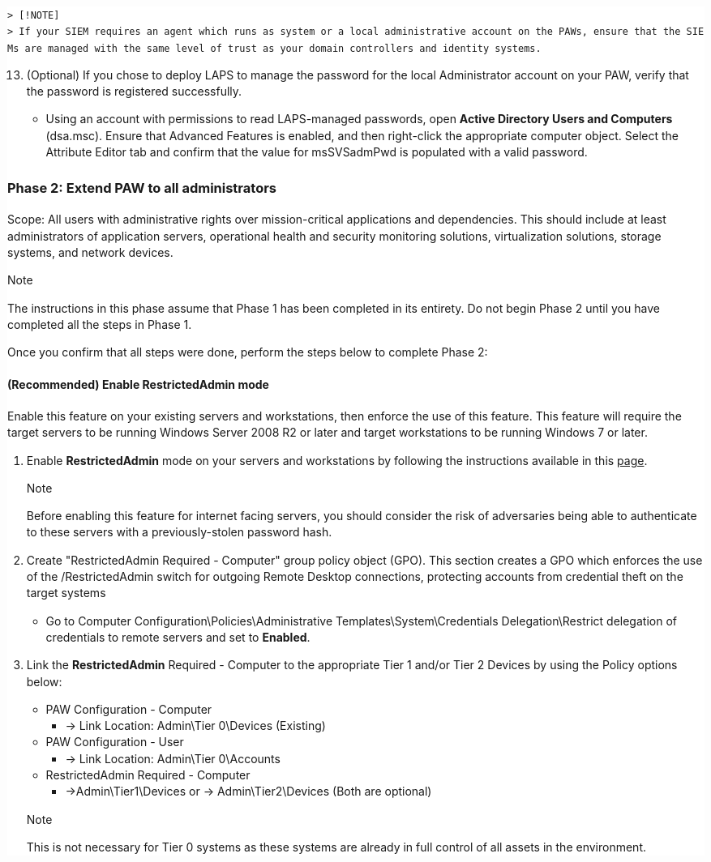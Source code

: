     > [!NOTE]
    > If your SIEM requires an agent which runs as system or a local administrative account on the PAWs, ensure that the SIEMs are managed with the same level of trust as your domain controllers and identity systems.

13. (Optional) If you chose to deploy LAPS to manage the password for the local Administrator account on your PAW, verify that the password is registered successfully.

    * Using an account with permissions to read LAPS-managed passwords, open **Active Directory Users and Computers** (dsa.msc).  Ensure that Advanced Features is enabled, and then right-click the appropriate computer object.  Select the Attribute Editor tab and confirm that the value for msSVSadmPwd is populated with a valid password.

### Phase 2: Extend PAW to all administrators

Scope: All users with administrative rights over mission-critical applications and dependencies.  This should include at least administrators of application servers, operational health and security monitoring solutions, virtualization solutions, storage systems, and network devices.

> [!NOTE]
> The instructions in this phase assume that Phase 1 has been completed in its entirety.  Do not begin Phase 2 until you have completed all the steps in Phase 1.

Once you confirm that all steps were done, perform the steps below to complete Phase 2:

#### (Recommended) Enable **RestrictedAdmin** mode

Enable this feature on your existing servers and workstations, then enforce the use of this feature. This feature will require the target servers to be running Windows Server 2008 R2 or later and target workstations to be running Windows 7 or later.

1. Enable **RestrictedAdmin** mode on your servers and workstations by following the instructions available in this [page](https://aka.ms/rdpra).

   > [!NOTE]
   > Before enabling this feature for internet facing servers, you should consider the risk of adversaries being able to authenticate to these servers with a previously-stolen password hash.

2. Create "RestrictedAdmin Required - Computer" group policy object (GPO). This section creates a GPO which enforces the use of the /RestrictedAdmin switch for outgoing Remote Desktop connections, protecting accounts from credential theft on the target systems
   * Go to Computer Configuration\Policies\Administrative Templates\System\Credentials Delegation\Restrict delegation of credentials to remote servers and set to **Enabled**.
3. Link the **RestrictedAdmin** Required - Computer to the appropriate Tier 1 and/or Tier 2 Devices by using the Policy options below:
   * PAW Configuration - Computer
      * -> Link Location: Admin\Tier 0\Devices (Existing)
   * PAW Configuration - User
      * -> Link Location: Admin\Tier 0\Accounts
   * RestrictedAdmin Required - Computer
      * ->Admin\Tier1\Devices or -> Admin\Tier2\Devices (Both are optional)

   > [!NOTE]
   > This is not necessary for Tier 0 systems as these systems are already in full control of all assets in the environment.
